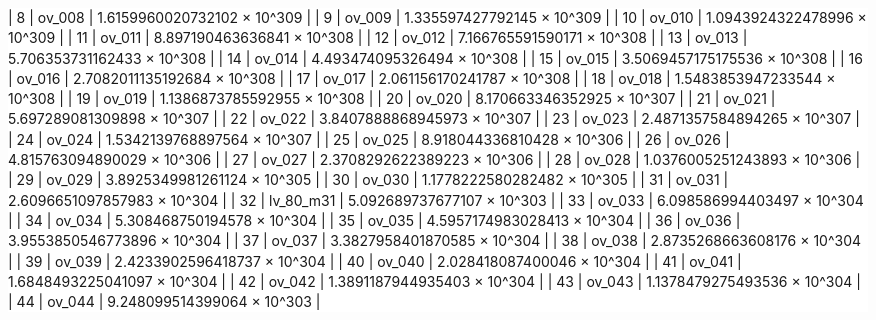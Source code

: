 | 8 | ov_008 | 1.6159960020732102 × 10^309 |
| 9 | ov_009 | 1.335597427792145 × 10^309 |
| 10 | ov_010 | 1.0943924322478996 × 10^309 |
| 11 | ov_011 | 8.897190463636841 × 10^308 |
| 12 | ov_012 | 7.166765591590171 × 10^308 |
| 13 | ov_013 | 5.706353731162433 × 10^308 |
| 14 | ov_014 | 4.493474095326494 × 10^308 |
| 15 | ov_015 | 3.5069457175175536 × 10^308 |
| 16 | ov_016 | 2.7082011135192684 × 10^308 |
| 17 | ov_017 | 2.061156170241787 × 10^308 |
| 18 | ov_018 | 1.5483853947233544 × 10^308 |
| 19 | ov_019 | 1.1386873785592955 × 10^308 |
| 20 | ov_020 | 8.170663346352925 × 10^307 |
| 21 | ov_021 | 5.697289081309898 × 10^307 |
| 22 | ov_022 | 3.8407888868945973 × 10^307 |
| 23 | ov_023 | 2.4871357584894265 × 10^307 |
| 24 | ov_024 | 1.5342139768897564 × 10^307 |
| 25 | ov_025 | 8.918044336810428 × 10^306 |
| 26 | ov_026 | 4.815763094890029 × 10^306 |
| 27 | ov_027 | 2.3708292622389223 × 10^306 |
| 28 | ov_028 | 1.0376005251243893 × 10^306 |
| 29 | ov_029 | 3.8925349981261124 × 10^305 |
| 30 | ov_030 | 1.1778222580282482 × 10^305 |
| 31 | ov_031 | 2.6096651097857983 × 10^304 |
| 32 | lv_80_m31 | 5.092689737677107 × 10^303 |
| 33 | ov_033 | 6.098586994403497 × 10^304 |
| 34 | ov_034 | 5.308468750194578 × 10^304 |
| 35 | ov_035 | 4.5957174983028413 × 10^304 |
| 36 | ov_036 | 3.9553850546773896 × 10^304 |
| 37 | ov_037 | 3.3827958401870585 × 10^304 |
| 38 | ov_038 | 2.8735268663608176 × 10^304 |
| 39 | ov_039 | 2.4233902596418737 × 10^304 |
| 40 | ov_040 | 2.028418087400046 × 10^304 |
| 41 | ov_041 | 1.6848493225041097 × 10^304 |
| 42 | ov_042 | 1.3891187944935403 × 10^304 |
| 43 | ov_043 | 1.1378479275493536 × 10^304 |
| 44 | ov_044 | 9.248099514399064 × 10^303 |